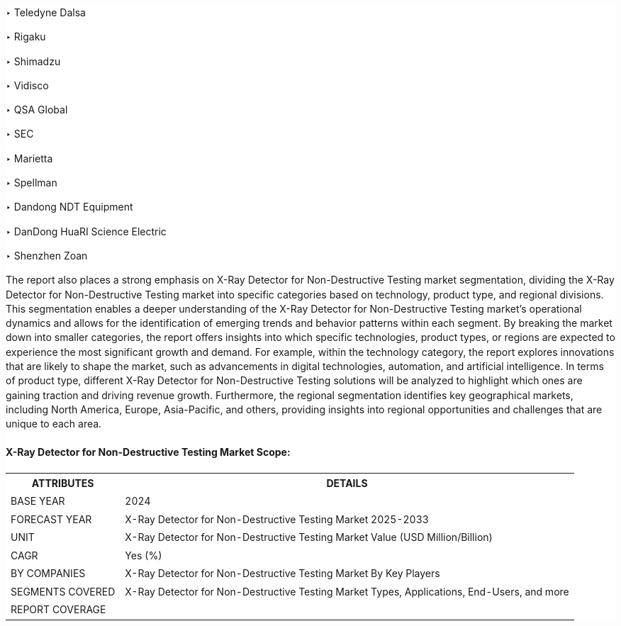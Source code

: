 ‣ Teledyne Dalsa

‣ Rigaku

‣ Shimadzu

‣ Vidisco

‣ QSA Global

‣ SEC

‣ Marietta

‣ Spellman

‣ Dandong NDT Equipment

‣ DanDong HuaRI Science Electric

‣ Shenzhen Zoan

The report also places a strong emphasis on X-Ray Detector for Non-Destructive Testing market segmentation, dividing the X-Ray Detector for Non-Destructive Testing market into specific categories based on technology, product type, and regional divisions. This segmentation enables a deeper understanding of the X-Ray Detector for Non-Destructive Testing market’s operational dynamics and allows for the identification of emerging trends and behavior patterns within each segment. By breaking the market down into smaller categories, the report offers insights into which specific technologies, product types, or regions are expected to experience the most significant growth and demand. For example, within the technology category, the report explores innovations that are likely to shape the market, such as advancements in digital technologies, automation, and artificial intelligence. In terms of product type, different X-Ray Detector for Non-Destructive Testing solutions will be analyzed to highlight which ones are gaining traction and driving revenue growth. Furthermore, the regional segmentation identifies key geographical markets, including North America, Europe, Asia-Pacific, and others, providing insights into regional opportunities and challenges that are unique to each area.

<h4>X-Ray Detector for Non-Destructive Testing Market Scope:</h4>
<table>
<tr>
<th>ATTRIBUTES</th>
<th>DETAILS</th>
</tr>
<tr>
<td>BASE YEAR</td>
<td>2024</td>
</tr>
<tr>
<td>FORECAST YEAR</td>
<td>X-Ray Detector for Non-Destructive Testing Market 2025-2033</td>
</tr>
<tr>
<td>UNIT</td>
<td>X-Ray Detector for Non-Destructive Testing Market Value (USD Million/Billion)</td>
<tr>
<td>CAGR</td>
<td>Yes (%)</td>
</tr>
</tr>
<tr>
<td>BY COMPANIES</td>
<td>X-Ray Detector for Non-Destructive Testing Market By Key Players</td>
</tr>
<tr>
<td>SEGMENTS COVERED</td>
<td>X-Ray Detector for Non-Destructive Testing Market Types, Applications, End-Users, and more</td>
</tr>
<tr>
<td>REPORT COVERAGE</td>